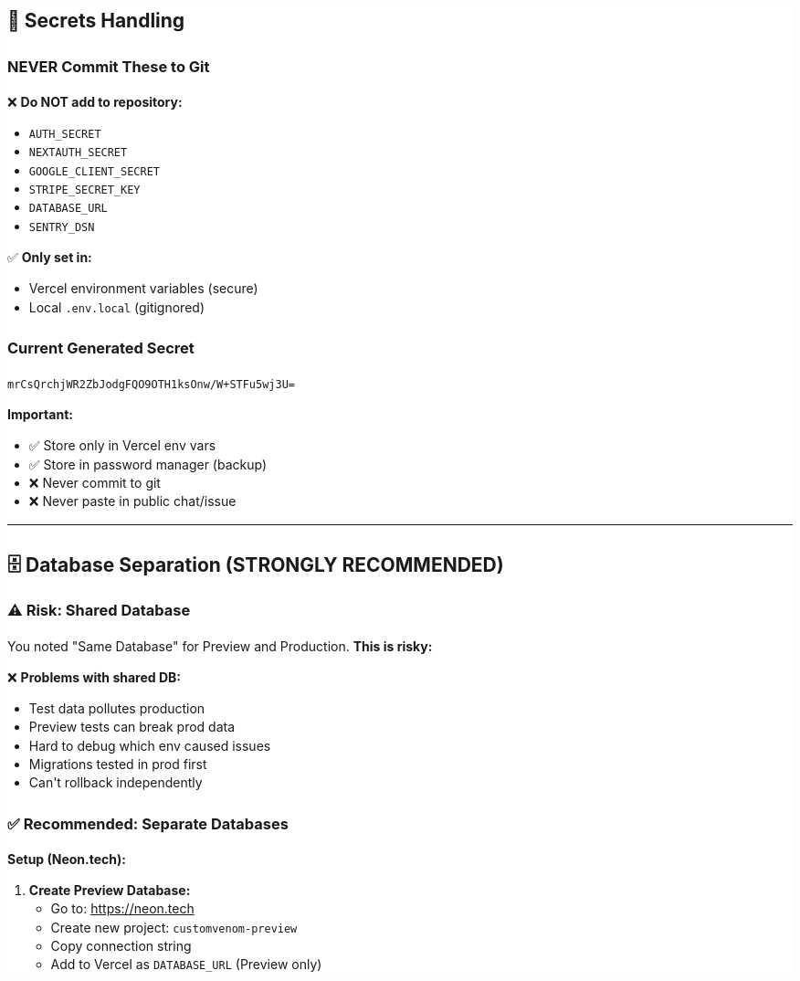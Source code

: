 ## 🔐 Secrets Handling

### NEVER Commit These to Git

❌ **Do NOT add to repository:**
- `AUTH_SECRET`
- `NEXTAUTH_SECRET`
- `GOOGLE_CLIENT_SECRET`
- `STRIPE_SECRET_KEY`
- `DATABASE_URL`
- `SENTRY_DSN`

✅ **Only set in:**
- Vercel environment variables (secure)
- Local `.env.local` (gitignored)

### Current Generated Secret

```
mrCsQrchjWR2ZbJodgFQO9OTH1ksOnw/W+STFu5wj3U=
```

**Important:**
- ✅ Store only in Vercel env vars
- ✅ Store in password manager (backup)
- ❌ Never commit to git
- ❌ Never paste in public chat/issue

---

## 🗄️ Database Separation (STRONGLY RECOMMENDED)

### ⚠️ Risk: Shared Database

You noted "Same Database" for Preview and Production. **This is risky:**

❌ **Problems with shared DB:**
- Test data pollutes production
- Preview tests can break prod data
- Hard to debug which env caused issues
- Migrations tested in prod first
- Can't rollback independently

### ✅ Recommended: Separate Databases

**Setup (Neon.tech):**

1. **Create Preview Database:**
   - Go to: https://neon.tech
   - Create new project: `customvenom-preview`
   - Copy connection string
   - Add to Vercel as `DATABASE_URL` (Preview only)
